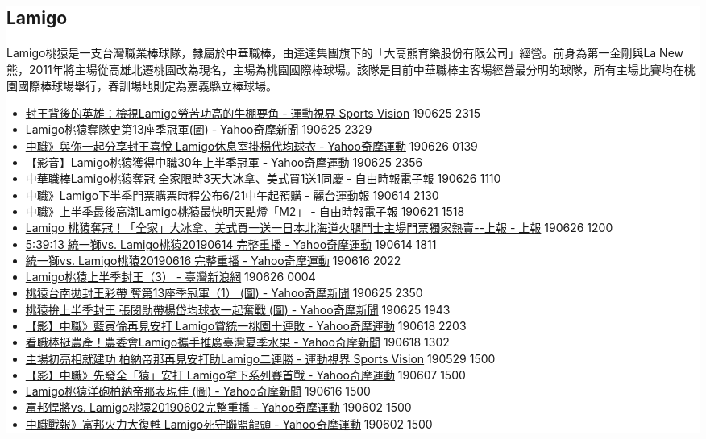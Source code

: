 ## Lamigo

Lamigo桃猿是一支台灣職業棒球隊，隸屬於中華職棒，由達達集團旗下的「大高熊育樂股份有限公司」經營。前身為第一金剛與La New熊，2011年將主場從高雄北遷桃園改為現名，主場為桃園國際棒球場。該隊是目前中華職棒主客場經營最分明的球隊，所有主場比賽均在桃園國際棒球場舉行，春訓場地則定為嘉義縣立棒球場。
- [封王背後的英雄：檢視Lamigo勞苦功高的牛棚要角 - 運動視界 Sports Vision](https://www.sportsv.net/articles/64435 "封王背後的英雄：檢視Lamigo勞苦功高的牛棚要角 - 運動視界 Sports Vision") 190625 2315
- [Lamigo桃猿奪隊史第13座季冠軍(圖) - Yahoo奇摩新聞](https://tw.news.yahoo.com/lamigo%E6%A1%83%E7%8C%BF%E5%A5%AA%E9%9A%8A%E5%8F%B2%E7%AC%AC13%E5%BA%A7%E5%AD%A3%E5%86%A0%E8%BB%8D-%E5%9C%96-152959010.html "Lamigo桃猿奪隊史第13座季冠軍(圖) - Yahoo奇摩新聞") 190625 2329
- [中職》與你一起分享封王喜悅 Lamigo休息室掛楊代均球衣 - Yahoo奇摩運動](https://tw.sports.yahoo.com/news/%E4%B8%AD%E8%81%B7-%E8%88%87%E4%BD%A0-%E8%B5%B7%E5%88%86%E4%BA%AB%E5%B0%81%E7%8E%8B%E5%96%9C%E6%82%85-lamigo%E4%BC%91%E6%81%AF%E5%AE%A4%E6%8E%9B%E6%A5%8A%E4%BB%A3%E5%9D%87%E7%90%83%E8%A1%A3-173932017.html "中職》與你一起分享封王喜悅 Lamigo休息室掛楊代均球衣 - Yahoo奇摩運動") 190626 0139
- [【影音】Lamigo桃猿獲得中職30年上半季冠軍 - Yahoo奇摩運動](https://tw.sports.yahoo.com/video/%E5%BD%B1%E9%9F%B3-lamigo%E6%A1%83%E7%8C%BF%E7%8D%B2%E5%BE%97%E4%B8%AD%E8%81%B730%E5%B9%B4%E4%B8%8A%E5%8D%8A%E5%AD%A3%E5%86%A0%E8%BB%8D-154857259.html "【影音】Lamigo桃猿獲得中職30年上半季冠軍 - Yahoo奇摩運動") 190625 2356
- [中華職棒Lamigo桃猿奪冠 全家限時3天大冰拿、美式買1送1同慶 - 自由時報電子報](https://ec.ltn.com.tw/article/breakingnews/2833944 "中華職棒Lamigo桃猿奪冠 全家限時3天大冰拿、美式買1送1同慶 - 自由時報電子報") 190626 1110
- [中職》Lamigo下半季門票購票時程公布6/21中午起預購 - 麗台運動報](https://www.ltsports.com.tw/baseball/cpbl/135144-lamigo-6-21 "中職》Lamigo下半季門票購票時程公布6/21中午起預購 - 麗台運動報") 190614 2130
- [中職》上半季最後高潮Lamigo桃猿最快明天點燈「M2」 - 自由時報電子報](https://sports.ltn.com.tw/news/breakingnews/2829530 "中職》上半季最後高潮Lamigo桃猿最快明天點燈「M2」 - 自由時報電子報") 190621 1518
- [Lamigo 桃猿奪冠！「全家」大冰拿、美式買一送一日本北海道火腿鬥士主場門票獨家熱賣--上報 - 上報](https://www.upmedia.mg/news_info.php?SerialNo=66052 "Lamigo 桃猿奪冠！「全家」大冰拿、美式買一送一日本北海道火腿鬥士主場門票獨家熱賣--上報 - 上報") 190626 1200
- [5:39:13 統一獅vs. Lamigo桃猿20190614 完整重播 - Yahoo奇摩運動](https://tw.sports.yahoo.com/tv/lamigo/yahootv-%E7%B5%B1-vs%E6%A1%83%E7%8C%BF20190614-033126481.html "5:39:13 統一獅vs. Lamigo桃猿20190614 完整重播 - Yahoo奇摩運動") 190614 1811
- [統一獅vs. Lamigo桃猿20190616 完整重播 - Yahoo奇摩運動](https://tw.sports.yahoo.com/tv/lamigo/yahootv-%E7%B5%B1-vs%E6%A1%83%E7%8C%BF20190616-034057101.html "統一獅vs. Lamigo桃猿20190616 完整重播 - Yahoo奇摩運動") 190616 2022
- [Lamigo桃猿上半季封王（3） - 臺灣新浪網](https://news.sina.com.tw/article/20190626/31751614.html "Lamigo桃猿上半季封王（3） - 臺灣新浪網") 190626 0004
- [桃猿台南拋封王彩帶 奪第13座季冠軍（1） (圖) - Yahoo奇摩新聞](https://tw.news.yahoo.com/%E6%A1%83%E7%8C%BF%E5%8F%B0%E5%8D%97%E6%8B%8B%E5%B0%81%E7%8E%8B%E5%BD%A9%E5%B8%B6-%E5%A5%AA%E7%AC%AC13%E5%BA%A7%E5%AD%A3%E5%86%A0%E8%BB%8D-1-%E5%9C%96-155059808.html "桃猿台南拋封王彩帶 奪第13座季冠軍（1） (圖) - Yahoo奇摩新聞") 190625 2350
- [桃猿拚上半季封王 張閔勛帶楊岱均球衣一起奮戰 (圖) - Yahoo奇摩新聞](https://tw.news.yahoo.com/%E6%A1%83%E7%8C%BF%E6%8B%9A%E4%B8%8A%E5%8D%8A%E5%AD%A3%E5%B0%81%E7%8E%8B-%E5%BC%B5%E9%96%94%E5%8B%9B%E5%B8%B6%E6%A5%8A%E5%B2%B1%E5%9D%87%E7%90%83%E8%A1%A3-%E8%B5%B7%E5%A5%AE%E6%88%B0-%E5%9C%96-114352656.html "桃猿拚上半季封王 張閔勛帶楊岱均球衣一起奮戰 (圖) - Yahoo奇摩新聞") 190625 1943
- [【影】中職》藍寅倫再見安打 Lamigo賞統一桃園十連敗 - Yahoo奇摩運動](https://tw.sports.yahoo.com/news/%E5%BD%B1%E4%B8%AD%E8%81%B7%E8%97%8D%E5%AF%85%E5%80%AB%E5%86%8D%E8%A6%8B%E5%AE%89%E6%89%93-lamigo%E8%B3%9E%E7%B5%B1%E4%B8%80%E6%A1%83%E5%9C%92%E5%8D%81%E9%80%A3%E6%95%97-140348691.html "【影】中職》藍寅倫再見安打 Lamigo賞統一桃園十連敗 - Yahoo奇摩運動") 190618 2203
- [看職棒挺農產！農委會Lamigo攜手推廣臺灣夏季水果 - Yahoo奇摩新聞](https://tw.news.yahoo.com/%E7%9C%8B%E8%81%B7%E6%A3%92%E6%8C%BA%E8%BE%B2%E7%94%A2-%E8%BE%B2%E5%A7%94%E6%9C%83lamigo%E6%94%9C%E6%89%8B%E6%8E%A8%E5%BB%A3%E8%87%BA%E7%81%A3%E5%A4%8F%E5%AD%A3%E6%B0%B4%E6%9E%9C-050242809.html "看職棒挺農產！農委會Lamigo攜手推廣臺灣夏季水果 - Yahoo奇摩新聞") 190618 1302
- [主場初亮相就建功 柏納帝那再見安打助Lamigo二連勝 - 運動視界 Sports Vision](https://www.sportsv.net/articles/63562 "主場初亮相就建功 柏納帝那再見安打助Lamigo二連勝 - 運動視界 Sports Vision") 190529 1500
- [【影】中職》先發全「猿」安打 Lamigo拿下系列賽首戰 - Yahoo奇摩運動](https://tw.sports.yahoo.com/news/%E5%BD%B1%E4%B8%AD%E8%81%B7%E5%85%88%E7%99%BC%E5%85%A8%E7%8C%BF%E5%AE%89%E6%89%93-lamigo%E6%8B%BF%E4%B8%8B%E7%B3%BB%E5%88%97%E8%B3%BD%E9%A6%96%E6%88%B0-130436764.html "【影】中職》先發全「猿」安打 Lamigo拿下系列賽首戰 - Yahoo奇摩運動") 190607 1500
- [Lamigo桃猿洋砲柏納帝那表現佳 (圖) - Yahoo奇摩新聞](https://tw.news.yahoo.com/lamigo%E6%A1%83%E7%8C%BF%E6%B4%8B%E7%A0%B2%E6%9F%8F%E7%B4%8D%E5%B8%9D%E9%82%A3%E8%A1%A8%E7%8F%BE%E4%BD%B3-%E5%9C%96-141657854.html "Lamigo桃猿洋砲柏納帝那表現佳 (圖) - Yahoo奇摩新聞") 190616 1500
- [富邦悍將vs. Lamigo桃猿20190602完整重播 - Yahoo奇摩運動](https://tw.sports.yahoo.com/tv/lamigo/yahootv-%E5%AF%8C%E9%82%A6vs%E6%A1%83%E7%8C%BF20190602-090656315.html "富邦悍將vs. Lamigo桃猿20190602完整重播 - Yahoo奇摩運動") 190602 1500
- [中職戰報》富邦火力大復甦 Lamigo死守聯盟龍頭 - Yahoo奇摩運動](https://tw.sports.yahoo.com/news/%E4%B8%AD%E8%81%B7%E6%88%B0%E5%A0%B1%E3%80%8B%E5%AF%8C%E9%82%A6%E7%81%AB%E5%8A%9B%E5%A4%A7%E5%BE%A9%E7%94%A6%E3%80%80lamigo%E6%AD%BB%E5%AE%88%E8%81%AF%E7%9B%9F%E9%BE%8D%E9%A0%AD-042808726.html "中職戰報》富邦火力大復甦 Lamigo死守聯盟龍頭 - Yahoo奇摩運動") 190602 1500